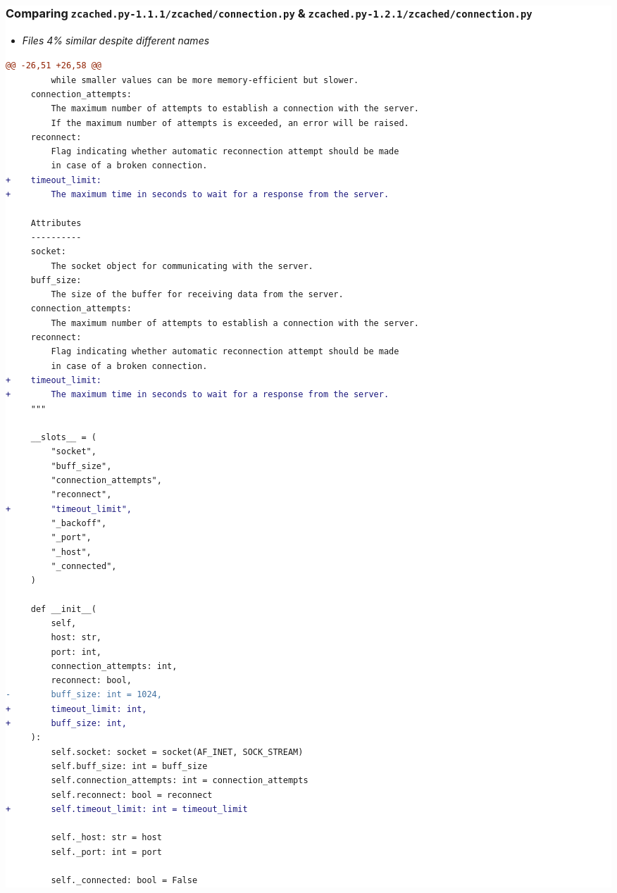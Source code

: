 ### Comparing `zcached.py-1.1.1/zcached/connection.py` & `zcached.py-1.2.1/zcached/connection.py`

 * *Files 4% similar despite different names*

```diff
@@ -26,51 +26,58 @@
         while smaller values can be more memory-efficient but slower.
     connection_attempts:
         The maximum number of attempts to establish a connection with the server.
         If the maximum number of attempts is exceeded, an error will be raised.
     reconnect:
         Flag indicating whether automatic reconnection attempt should be made
         in case of a broken connection.
+    timeout_limit:
+        The maximum time in seconds to wait for a response from the server.
 
     Attributes
     ----------
     socket:
         The socket object for communicating with the server.
     buff_size:
         The size of the buffer for receiving data from the server.
     connection_attempts:
         The maximum number of attempts to establish a connection with the server.
     reconnect:
         Flag indicating whether automatic reconnection attempt should be made
         in case of a broken connection.
+    timeout_limit:
+        The maximum time in seconds to wait for a response from the server.
     """
 
     __slots__ = (
         "socket",
         "buff_size",
         "connection_attempts",
         "reconnect",
+        "timeout_limit",
         "_backoff",
         "_port",
         "_host",
         "_connected",
     )
 
     def __init__(
         self,
         host: str,
         port: int,
         connection_attempts: int,
         reconnect: bool,
-        buff_size: int = 1024,
+        timeout_limit: int,
+        buff_size: int,
     ):
         self.socket: socket = socket(AF_INET, SOCK_STREAM)
         self.buff_size: int = buff_size
         self.connection_attempts: int = connection_attempts
         self.reconnect: bool = reconnect
+        self.timeout_limit: int = timeout_limit
 
         self._host: str = host
         self._port: int = port
 
         self._connected: bool = False
```